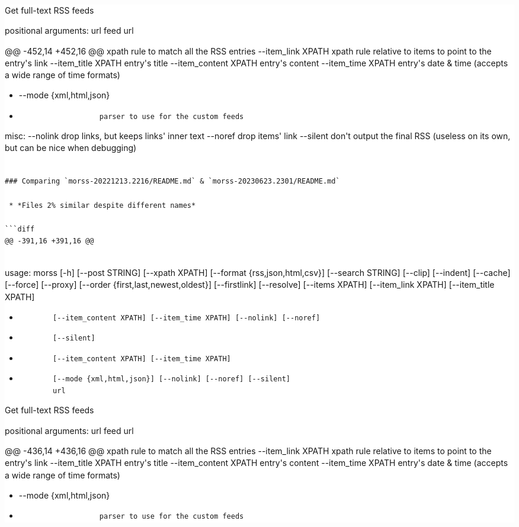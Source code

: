  Get full-text RSS feeds
 
 positional arguments:
   url                   feed url
 
@@ -452,14 +452,16 @@
                         xpath rule to match all the RSS entries
   --item_link XPATH     xpath rule relative to items to point to the entry's
                         link
   --item_title XPATH    entry's title
   --item_content XPATH  entry's content
   --item_time XPATH     entry's date & time (accepts a wide range of time
                         formats)
+  --mode {xml,html,json}
+                        parser to use for the custom feeds
 
 misc:
   --nolink              drop links, but keeps links' inner text
   --noref               drop items' link
   --silent              don't output the final RSS (useless on its own, but
                         can be nice when debugging)
```

### Comparing `morss-20221213.2216/README.md` & `morss-20230623.2301/README.md`

 * *Files 2% similar despite different names*

```diff
@@ -391,16 +391,16 @@
 
 ```
 usage: morss [-h] [--post STRING] [--xpath XPATH]
              [--format {rss,json,html,csv}] [--search STRING] [--clip]
              [--indent] [--cache] [--force] [--proxy]
              [--order {first,last,newest,oldest}] [--firstlink] [--resolve]
              [--items XPATH] [--item_link XPATH] [--item_title XPATH]
-             [--item_content XPATH] [--item_time XPATH] [--nolink] [--noref]
-             [--silent]
+             [--item_content XPATH] [--item_time XPATH]
+             [--mode {xml,html,json}] [--nolink] [--noref] [--silent]
              url
 
 Get full-text RSS feeds
 
 positional arguments:
   url                   feed url
 
@@ -436,14 +436,16 @@
                         xpath rule to match all the RSS entries
   --item_link XPATH     xpath rule relative to items to point to the entry's
                         link
   --item_title XPATH    entry's title
   --item_content XPATH  entry's content
   --item_time XPATH     entry's date & time (accepts a wide range of time
                         formats)
+  --mode {xml,html,json}
+                        parser to use for the custom feeds
 